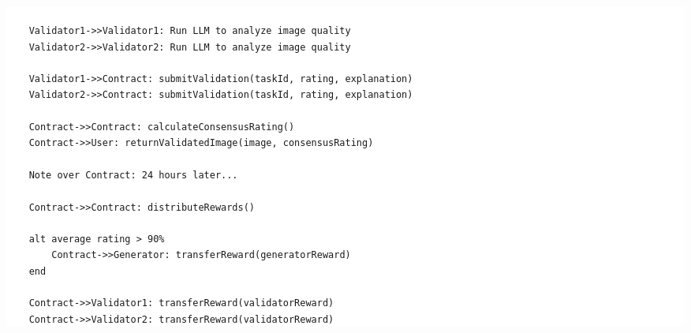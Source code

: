 ```mermaid
    
    Validator1->>Validator1: Run LLM to analyze image quality
    Validator2->>Validator2: Run LLM to analyze image quality
    
    Validator1->>Contract: submitValidation(taskId, rating, explanation)
    Validator2->>Contract: submitValidation(taskId, rating, explanation)
    
    Contract->>Contract: calculateConsensusRating()
    Contract->>User: returnValidatedImage(image, consensusRating)
    
    Note over Contract: 24 hours later...
    
    Contract->>Contract: distributeRewards()
    
    alt average rating > 90%
        Contract->>Generator: transferReward(generatorReward)
    end
    
    Contract->>Validator1: transferReward(validatorReward)
    Contract->>Validator2: transferReward(validatorReward)
```